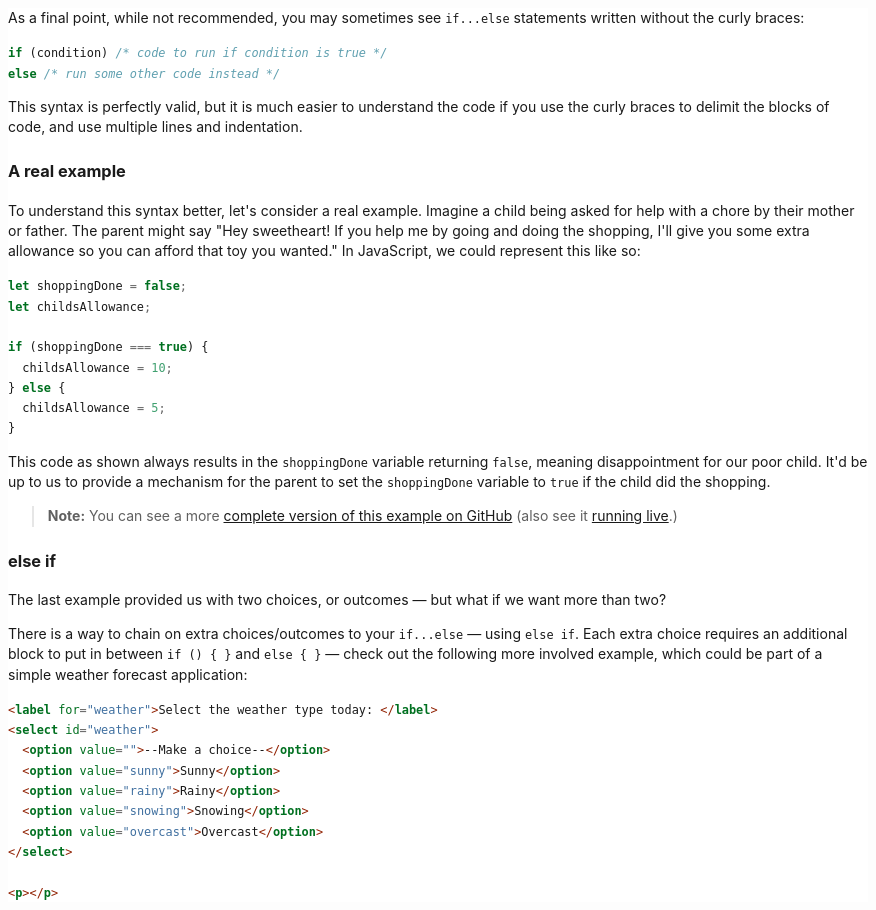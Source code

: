 As a final point, while not recommended, you may sometimes see `if...else` statements written without the curly braces:

```js example-bad
if (condition) /* code to run if condition is true */
else /* run some other code instead */
```

This syntax is perfectly valid, but it is much easier to understand the code if you use the curly braces to delimit the blocks of code, and use multiple lines and indentation.

### A real example

To understand this syntax better, let's consider a real example. Imagine a child being asked for help with a chore by their mother or father. The parent might say "Hey sweetheart! If you help me by going and doing the shopping, I'll give you some extra allowance so you can afford that toy you wanted." In JavaScript, we could represent this like so:

```js
let shoppingDone = false;
let childsAllowance;

if (shoppingDone === true) {
  childsAllowance = 10;
} else {
  childsAllowance = 5;
}
```

This code as shown always results in the `shoppingDone` variable returning `false`, meaning disappointment for our poor child. It'd be up to us to provide a mechanism for the parent to set the `shoppingDone` variable to `true` if the child did the shopping.

> **Note:** You can see a more [complete version of this example on GitHub](https://github.com/mdn/learning-area/blob/main/javascript/building-blocks/allowance-updater.html) (also see it [running live](https://mdn.github.io/learning-area/javascript/building-blocks/allowance-updater.html).)

### else if

The last example provided us with two choices, or outcomes — but what if we want more than two?

There is a way to chain on extra choices/outcomes to your `if...else` — using `else if`. Each extra choice requires an additional block to put in between `if () { }` and `else { }` — check out the following more involved example, which could be part of a simple weather forecast application:

```html
<label for="weather">Select the weather type today: </label>
<select id="weather">
  <option value="">--Make a choice--</option>
  <option value="sunny">Sunny</option>
  <option value="rainy">Rainy</option>
  <option value="snowing">Snowing</option>
  <option value="overcast">Overcast</option>
</select>

<p></p>
```
